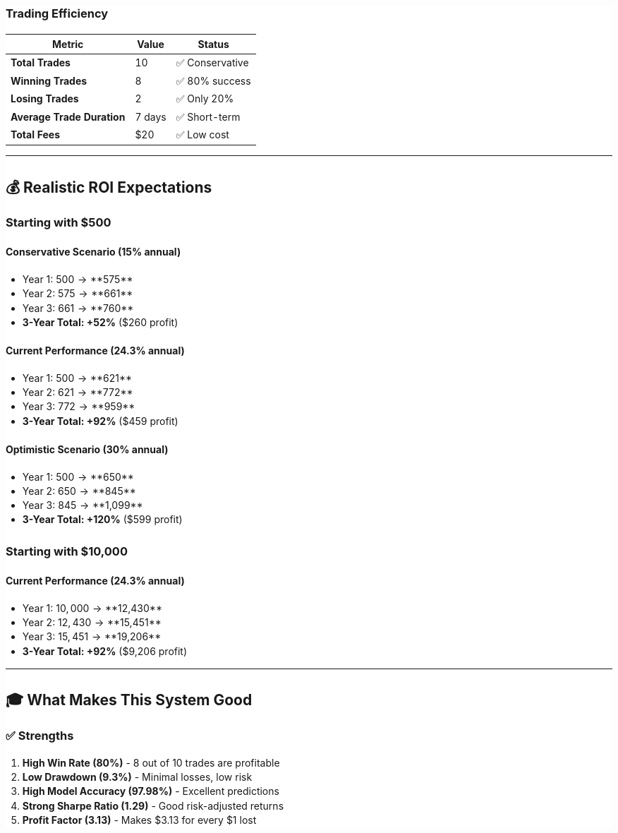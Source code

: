 ### **Trading Efficiency**
| Metric | Value | Status |
|--------|-------|--------|
| **Total Trades** | 10 | ✅ Conservative |
| **Winning Trades** | 8 | ✅ 80% success |
| **Losing Trades** | 2 | ✅ Only 20% |
| **Average Trade Duration** | 7 days | ✅ Short-term |
| **Total Fees** | $20 | ✅ Low cost |

---

## 💰 **Realistic ROI Expectations**

### **Starting with $500**

#### **Conservative Scenario (15% annual)**
- Year 1: $500 → **$575**
- Year 2: $575 → **$661**
- Year 3: $661 → **$760**
- **3-Year Total: +52%** ($260 profit)

#### **Current Performance (24.3% annual)**
- Year 1: $500 → **$621**
- Year 2: $621 → **$772**
- Year 3: $772 → **$959**
- **3-Year Total: +92%** ($459 profit)

#### **Optimistic Scenario (30% annual)**
- Year 1: $500 → **$650**
- Year 2: $650 → **$845**
- Year 3: $845 → **$1,099**
- **3-Year Total: +120%** ($599 profit)

### **Starting with $10,000**

#### **Current Performance (24.3% annual)**
- Year 1: $10,000 → **$12,430**
- Year 2: $12,430 → **$15,451**
- Year 3: $15,451 → **$19,206**
- **3-Year Total: +92%** ($9,206 profit)

---

## 🎓 **What Makes This System Good**

### ✅ **Strengths**
1. **High Win Rate (80%)** - 8 out of 10 trades are profitable
2. **Low Drawdown (9.3%)** - Minimal losses, low risk
3. **High Model Accuracy (97.98%)** - Excellent predictions
4. **Strong Sharpe Ratio (1.29)** - Good risk-adjusted returns
5. **Profit Factor (3.13)** - Makes $3.13 for every $1 lost

